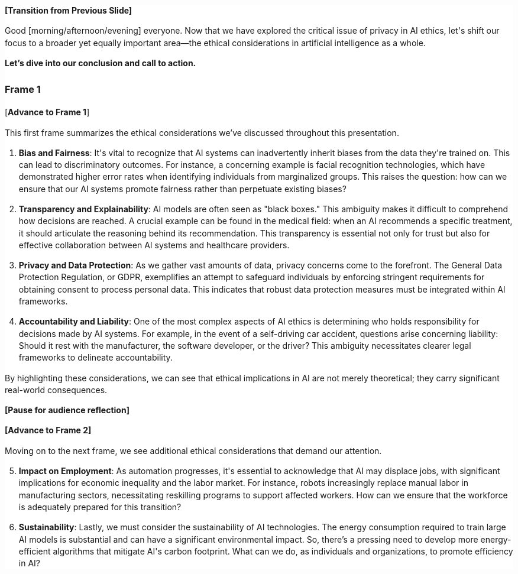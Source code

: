 **[Transition from Previous Slide]**

Good [morning/afternoon/evening] everyone. Now that we have explored the critical issue of privacy in AI ethics, let's shift our focus to a broader yet equally important area—the ethical considerations in artificial intelligence as a whole. 

**Let’s dive into our conclusion and call to action.**

### Frame 1

[**Advance to Frame 1**]

This first frame summarizes the ethical considerations we’ve discussed throughout this presentation. 

1. **Bias and Fairness**: It's vital to recognize that AI systems can inadvertently inherit biases from the data they're trained on. This can lead to discriminatory outcomes. For instance, a concerning example is facial recognition technologies, which have demonstrated higher error rates when identifying individuals from marginalized groups. This raises the question: how can we ensure that our AI systems promote fairness rather than perpetuate existing biases?

2. **Transparency and Explainability**: AI models are often seen as "black boxes." This ambiguity makes it difficult to comprehend how decisions are reached. A crucial example can be found in the medical field: when an AI recommends a specific treatment, it should articulate the reasoning behind its recommendation. This transparency is essential not only for trust but also for effective collaboration between AI systems and healthcare providers.

3. **Privacy and Data Protection**: As we gather vast amounts of data, privacy concerns come to the forefront. The General Data Protection Regulation, or GDPR, exemplifies an attempt to safeguard individuals by enforcing stringent requirements for obtaining consent to process personal data. This indicates that robust data protection measures must be integrated within AI frameworks.

4. **Accountability and Liability**: One of the most complex aspects of AI ethics is determining who holds responsibility for decisions made by AI systems. For example, in the event of a self-driving car accident, questions arise concerning liability: Should it rest with the manufacturer, the software developer, or the driver? This ambiguity necessitates clearer legal frameworks to delineate accountability.

By highlighting these considerations, we can see that ethical implications in AI are not merely theoretical; they carry significant real-world consequences. 

**[Pause for audience reflection]**

**[Advance to Frame 2]**

Moving on to the next frame, we see additional ethical considerations that demand our attention.

5. **Impact on Employment**: As automation progresses, it's essential to acknowledge that AI may displace jobs, with significant implications for economic inequality and the labor market. For instance, robots increasingly replace manual labor in manufacturing sectors, necessitating reskilling programs to support affected workers. How can we ensure that the workforce is adequately prepared for this transition?

6. **Sustainability**: Lastly, we must consider the sustainability of AI technologies. The energy consumption required to train large AI models is substantial and can have a significant environmental impact. So, there’s a pressing need to develop more energy-efficient algorithms that mitigate AI's carbon footprint. What can we do, as individuals and organizations, to promote efficiency in AI?
